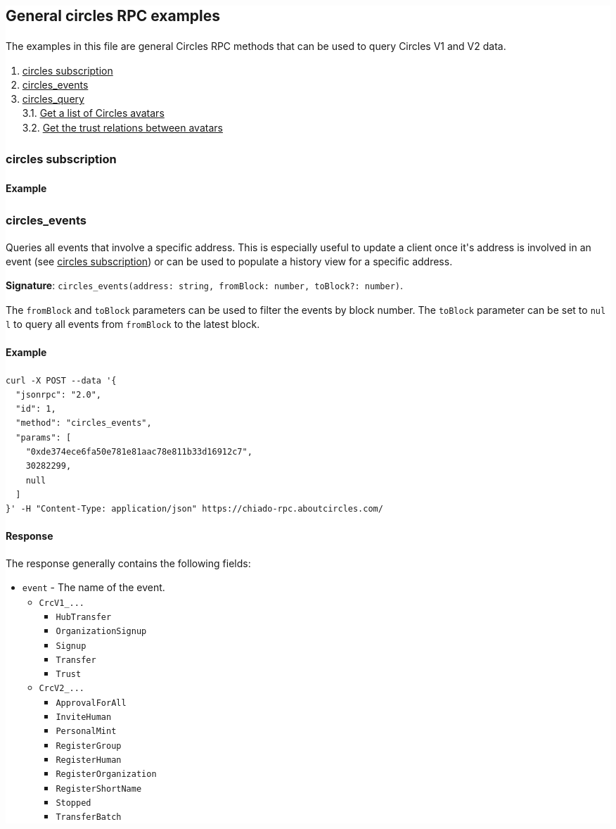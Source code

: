 ## General circles RPC examples

The examples in this file are general Circles RPC methods that can be used to query Circles V1 and V2 data.

1. [circles subscription](#circles-subscription)
2. [circles_events](#circles_events)
3. [circles_query](#circles_query)      
   3.1. [Get a list of Circles avatars](#get-a-list-of-circles-users)  
   3.2. [Get the trust relations between avatars](#get-the-trust-relations-between-avatars)

### circles subscription

#### Example

```js
```

### circles_events

Queries all events that involve a specific address. This is especially useful to update a client once it's address is
involved in an event (see [circles subscription](#circles-subscription))
or can be used to populate a history view for a specific address.

**Signature**: `circles_events(address: string, fromBlock: number, toBlock?: number)`.

The `fromBlock` and `toBlock` parameters can be used to filter the events by block number.
The `toBlock` parameter can be set to `null` to query all events from `fromBlock` to the latest block.

#### Example

```shell
curl -X POST --data '{
  "jsonrpc": "2.0",
  "id": 1,
  "method": "circles_events",
  "params": [
    "0xde374ece6fa50e781e81aac78e811b33d16912c7",
    30282299,
    null
  ]
}' -H "Content-Type: application/json" https://chiado-rpc.aboutcircles.com/
```

#### Response

The response generally contains the following fields:

* `event` - The name of the event.
    * `CrcV1_...`
        * `HubTransfer`
        * `OrganizationSignup`
        * `Signup`
        * `Transfer`
        * `Trust`
    * `CrcV2_...`
        * `ApprovalForAll`
        * `InviteHuman`
        * `PersonalMint`
        * `RegisterGroup`
        * `RegisterHuman`
        * `RegisterOrganization`
        * `RegisterShortName`
        * `Stopped`
        * `TransferBatch`